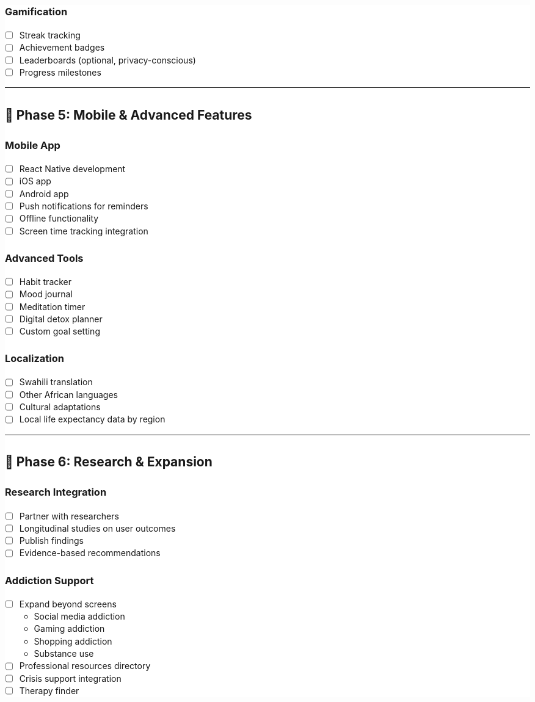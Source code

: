 ### Gamification
- [ ] Streak tracking
- [ ] Achievement badges
- [ ] Leaderboards (optional, privacy-conscious)
- [ ] Progress milestones

---

## 📱 Phase 5: Mobile & Advanced Features

### Mobile App
- [ ] React Native development
- [ ] iOS app
- [ ] Android app
- [ ] Push notifications for reminders
- [ ] Offline functionality
- [ ] Screen time tracking integration

### Advanced Tools
- [ ] Habit tracker
- [ ] Mood journal
- [ ] Meditation timer
- [ ] Digital detox planner
- [ ] Custom goal setting

### Localization
- [ ] Swahili translation
- [ ] Other African languages
- [ ] Cultural adaptations
- [ ] Local life expectancy data by region

---

## 🔬 Phase 6: Research & Expansion

### Research Integration
- [ ] Partner with researchers
- [ ] Longitudinal studies on user outcomes
- [ ] Publish findings
- [ ] Evidence-based recommendations

### Addiction Support
- [ ] Expand beyond screens
  - Social media addiction
  - Gaming addiction
  - Shopping addiction
  - Substance use
- [ ] Professional resources directory
- [ ] Crisis support integration
- [ ] Therapy finder
